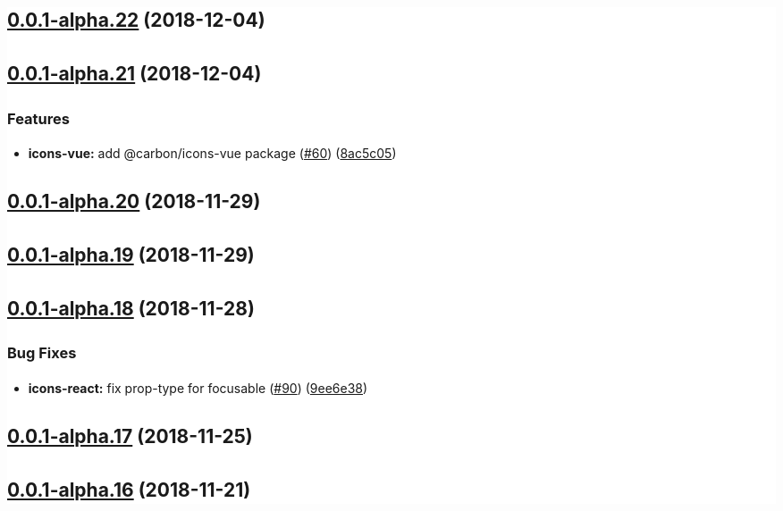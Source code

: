 

## [0.0.1-alpha.22](https://github.com/IBM/carbon-elements/tree/master/packages/icon-helpers/compare/v0.0.1-alpha.21...v0.0.1-alpha.22) (2018-12-04)



## [0.0.1-alpha.21](https://github.com/IBM/carbon-elements/tree/master/packages/icon-helpers/compare/v0.0.1-alpha.20...v0.0.1-alpha.21) (2018-12-04)


### Features

* **icons-vue:** add @carbon/icons-vue package ([#60](https://github.com/IBM/carbon-elements/tree/master/packages/icon-helpers/issues/60)) ([8ac5c05](https://github.com/IBM/carbon-elements/tree/master/packages/icon-helpers/commit/8ac5c05))



## [0.0.1-alpha.20](https://github.com/IBM/carbon-elements/tree/master/packages/icon-helpers/compare/v0.0.1-alpha.19...v0.0.1-alpha.20) (2018-11-29)



## [0.0.1-alpha.19](https://github.com/IBM/carbon-elements/tree/master/packages/icon-helpers/compare/v0.0.1-alpha.18...v0.0.1-alpha.19) (2018-11-29)



## [0.0.1-alpha.18](https://github.com/IBM/carbon-elements/tree/master/packages/icon-helpers/compare/v0.0.1-alpha.17...v0.0.1-alpha.18) (2018-11-28)


### Bug Fixes

* **icons-react:** fix prop-type for focusable ([#90](https://github.com/IBM/carbon-elements/tree/master/packages/icon-helpers/issues/90)) ([9ee6e38](https://github.com/IBM/carbon-elements/tree/master/packages/icon-helpers/commit/9ee6e38))



## [0.0.1-alpha.17](https://github.com/IBM/carbon-elements/tree/master/packages/icon-helpers/compare/v0.0.1-alpha.16...v0.0.1-alpha.17) (2018-11-25)



## [0.0.1-alpha.16](https://github.com/IBM/carbon-elements/tree/master/packages/icon-helpers/compare/v0.0.1-alpha.15...v0.0.1-alpha.16) (2018-11-21)
